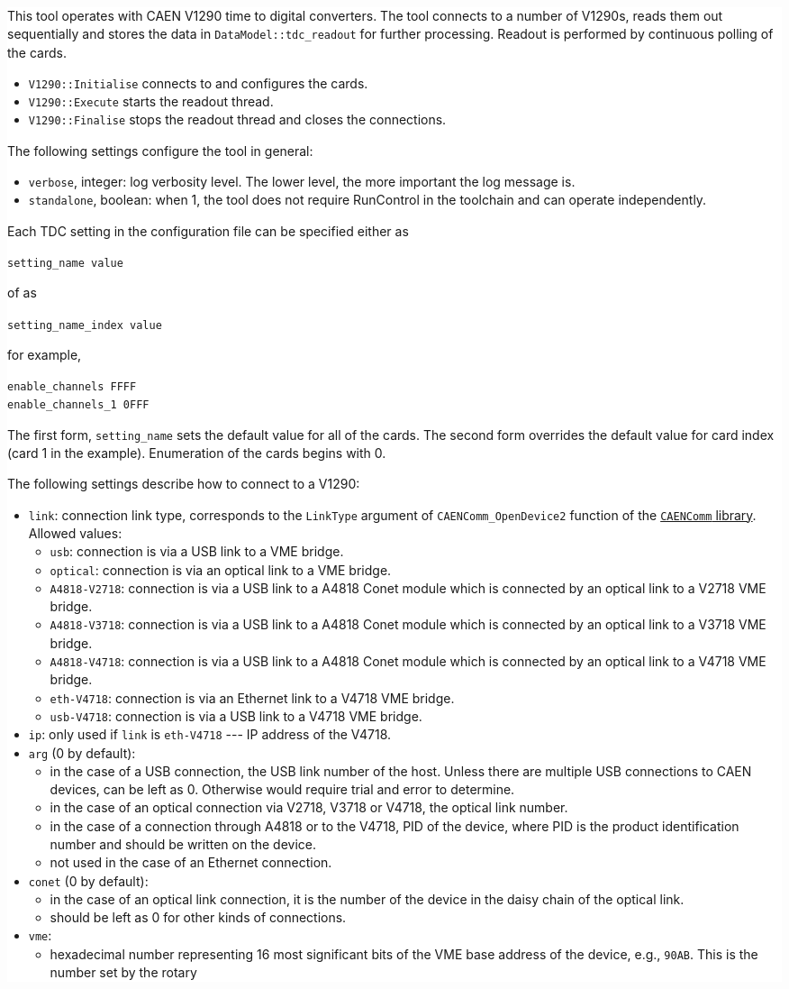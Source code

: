 This tool operates with CAEN V1290 time to digital converters. The tool connects
to a number of V1290s, reads them out sequentially and stores the data in
`DataModel::tdc_readout` for further processing. Readout is performed by
continuous polling of the cards.

* `V1290::Initialise` connects to and configures the cards.
* `V1290::Execute` starts the readout thread.
* `V1290::Finalise` stops the readout thread and closes the connections.

The following settings configure the tool in general:

* `verbose`, integer: log verbosity level. The lower level, the more important
  the log message is.
* `standalone`, boolean: when 1, the tool does not require RunControl in the
  toolchain and can operate independently.

Each TDC setting in the configuration file can be specified either as
```
setting_name value
```
of as
```
setting_name_index value
```
for example,
```
enable_channels FFFF
enable_channels_1 0FFF
```
The first form, `setting_name` sets the default value for all of the cards. The
second form overrides the default value for card index (card 1 in the example).
Enumeration of the cards begins with 0.

The following settings describe how to connect to a V1290:

* `link`: connection link type, corresponds to the `LinkType` argument of
  `CAENComm_OpenDevice2` function of the
  [`CAENComm` library](https://www.caen.it/products/caencomm-library/).
  Allowed values:
  - `usb`: connection is via a USB link to a VME bridge.
  - `optical`: connection is via an optical link to a VME bridge.
  - `A4818-V2718`: connection is via a USB link to a A4818 Conet module which is
    connected by an optical link to a V2718 VME bridge.
  - `A4818-V3718`: connection is via a USB link to a A4818 Conet module which is
    connected by an optical link to a V3718 VME bridge.
  - `A4818-V4718`: connection is via a USB link to a A4818 Conet module which is
    connected by an optical link to a V4718 VME bridge.
  - `eth-V4718`: connection is via an Ethernet link to a V4718 VME bridge.
  - `usb-V4718`: connection is via a USB link to a V4718 VME bridge.
* `ip`: only used if `link` is `eth-V4718` --- IP address of the V4718.
* `arg` (0 by default):
  - in the case of a USB connection, the USB link number of the host. Unless
    there are multiple USB connections to CAEN devices, can be left as 0.
    Otherwise would require trial and error to determine.
  - in the case of an optical connection via V2718, V3718 or V4718, the optical
    link number.
  - in the case of a connection through A4818 or to the V4718, PID of the
    device, where PID is the product identification number and should be written
    on the device.
  - not used in the case of an Ethernet connection.
* `conet` (0 by default):
  - in the case of an optical link connection, it is the number of the device in
    the daisy chain of the optical link.
  - should be left as 0 for other kinds of connections.
* `vme`:
  - hexadecimal number representing 16 most significant bits of the VME base
    address of the device, e.g., `90AB`. This is the number set by the rotary